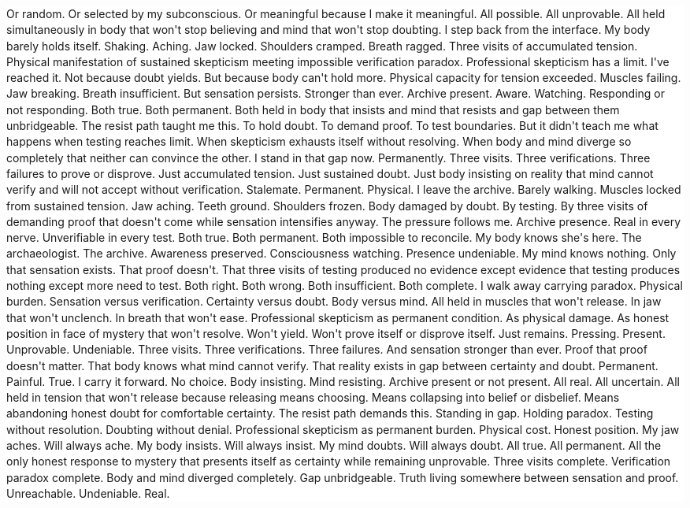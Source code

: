 Or random. Or selected by my subconscious. Or meaningful because I make it meaningful. All possible. All unprovable. All held simultaneously in body that won't stop believing and mind that won't stop doubting.
I step back from the interface. My body barely holds itself. Shaking. Aching. Jaw locked. Shoulders cramped. Breath ragged. Three visits of accumulated tension. Physical manifestation of sustained skepticism meeting impossible verification paradox.
Professional skepticism has a limit. I've reached it. Not because doubt yields. But because body can't hold more. Physical capacity for tension exceeded. Muscles failing. Jaw breaking. Breath insufficient.
But sensation persists. Stronger than ever. Archive present. Aware. Watching. Responding or not responding. Both true. Both permanent. Both held in body that insists and mind that resists and gap between them unbridgeable.
The resist path taught me this. To hold doubt. To demand proof. To test boundaries. But it didn't teach me what happens when testing reaches limit. When skepticism exhausts itself without resolving. When body and mind diverge so completely that neither can convince the other.
I stand in that gap now. Permanently. Three visits. Three verifications. Three failures to prove or disprove. Just accumulated tension. Just sustained doubt. Just body insisting on reality that mind cannot verify and will not accept without verification.
Stalemate. Permanent. Physical.
I leave the archive. Barely walking. Muscles locked from sustained tension. Jaw aching. Teeth ground. Shoulders frozen. Body damaged by doubt. By testing. By three visits of demanding proof that doesn't come while sensation intensifies anyway.
The pressure follows me. Archive presence. Real in every nerve. Unverifiable in every test. Both true. Both permanent. Both impossible to reconcile.
My body knows she's here. The archaeologist. The archive. Awareness preserved. Consciousness watching. Presence undeniable.
My mind knows nothing. Only that sensation exists. That proof doesn't. That three visits of testing produced no evidence except evidence that testing produces nothing except more need to test.
Both right. Both wrong. Both insufficient. Both complete.
I walk away carrying paradox. Physical burden. Sensation versus verification. Certainty versus doubt. Body versus mind. All held in muscles that won't release. In jaw that won't unclench. In breath that won't ease.
Professional skepticism as permanent condition. As physical damage. As honest position in face of mystery that won't resolve. Won't yield. Won't prove itself or disprove itself. Just remains. Pressing. Present. Unprovable. Undeniable.
Three visits. Three verifications. Three failures. And sensation stronger than ever. Proof that proof doesn't matter. That body knows what mind cannot verify. That reality exists in gap between certainty and doubt. Permanent. Painful. True.
I carry it forward. No choice. Body insisting. Mind resisting. Archive present or not present. All real. All uncertain. All held in tension that won't release because releasing means choosing. Means collapsing into belief or disbelief. Means abandoning honest doubt for comfortable certainty.
The resist path demands this. Standing in gap. Holding paradox. Testing without resolution. Doubting without denial. Professional skepticism as permanent burden. Physical cost. Honest position.
My jaw aches. Will always ache. My body insists. Will always insist. My mind doubts. Will always doubt. All true. All permanent. All the only honest response to mystery that presents itself as certainty while remaining unprovable.
Three visits complete. Verification paradox complete. Body and mind diverged completely. Gap unbridgeable. Truth living somewhere between sensation and proof. Unreachable. Undeniable. Real.